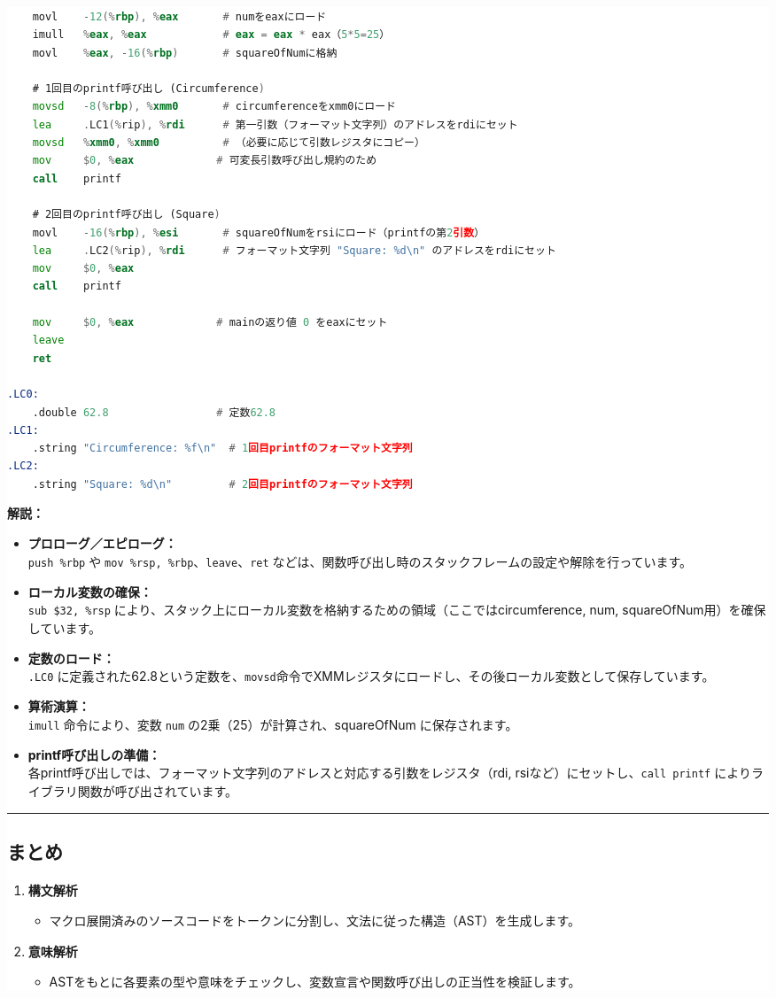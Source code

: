 ```asm
    movl    -12(%rbp), %eax       # numをeaxにロード
    imull   %eax, %eax            # eax = eax * eax（5*5=25）
    movl    %eax, -16(%rbp)       # squareOfNumに格納

    # 1回目のprintf呼び出し (Circumference)
    movsd   -8(%rbp), %xmm0       # circumferenceをxmm0にロード
    lea     .LC1(%rip), %rdi      # 第一引数（フォーマット文字列）のアドレスをrdiにセット
    movsd   %xmm0, %xmm0          # （必要に応じて引数レジスタにコピー）
    mov     $0, %eax             # 可変長引数呼び出し規約のため
    call    printf

    # 2回目のprintf呼び出し (Square)
    movl    -16(%rbp), %esi       # squareOfNumをrsiにロード（printfの第2引数）
    lea     .LC2(%rip), %rdi      # フォーマット文字列 "Square: %d\n" のアドレスをrdiにセット
    mov     $0, %eax
    call    printf

    mov     $0, %eax             # mainの返り値 0 をeaxにセット
    leave
    ret

.LC0:
    .double 62.8                 # 定数62.8
.LC1:
    .string "Circumference: %f\n"  # 1回目printfのフォーマット文字列
.LC2:
    .string "Square: %d\n"         # 2回目printfのフォーマット文字列
```

**解説：**  
- **プロローグ／エピローグ：**  
  `push %rbp` や `mov %rsp, %rbp`、`leave`、`ret` などは、関数呼び出し時のスタックフレームの設定や解除を行っています。

- **ローカル変数の確保：**  
  `sub $32, %rsp` により、スタック上にローカル変数を格納するための領域（ここではcircumference, num, squareOfNum用）を確保しています。

- **定数のロード：**  
  `.LC0` に定義された62.8という定数を、`movsd`命令でXMMレジスタにロードし、その後ローカル変数として保存しています。

- **算術演算：**  
  `imull` 命令により、変数 `num` の2乗（25）が計算され、squareOfNum に保存されます。

- **printf呼び出しの準備：**  
  各printf呼び出しでは、フォーマット文字列のアドレスと対応する引数をレジスタ（rdi, rsiなど）にセットし、`call printf` によりライブラリ関数が呼び出されています。

---

## まとめ

1. **構文解析**  
   - マクロ展開済みのソースコードをトークンに分割し、文法に従った構造（AST）を生成します。

2. **意味解析**  
   - ASTをもとに各要素の型や意味をチェックし、変数宣言や関数呼び出しの正当性を検証します。
